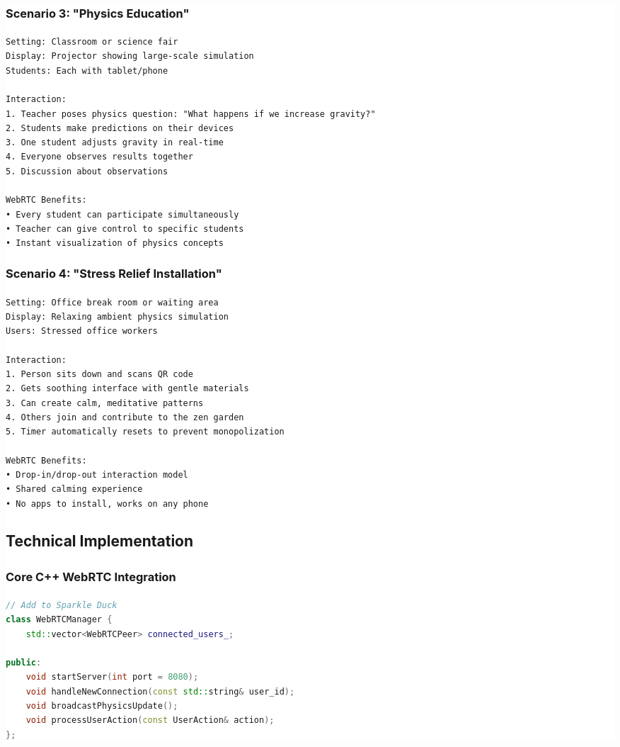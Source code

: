 ### Scenario 3: "Physics Education"
```
Setting: Classroom or science fair
Display: Projector showing large-scale simulation
Students: Each with tablet/phone

Interaction:
1. Teacher poses physics question: "What happens if we increase gravity?"
2. Students make predictions on their devices
3. One student adjusts gravity in real-time
4. Everyone observes results together
5. Discussion about observations

WebRTC Benefits:
• Every student can participate simultaneously
• Teacher can give control to specific students
• Instant visualization of physics concepts
```

### Scenario 4: "Stress Relief Installation"
```
Setting: Office break room or waiting area
Display: Relaxing ambient physics simulation
Users: Stressed office workers

Interaction:
1. Person sits down and scans QR code
2. Gets soothing interface with gentle materials
3. Can create calm, meditative patterns
4. Others join and contribute to the zen garden
5. Timer automatically resets to prevent monopolization

WebRTC Benefits:
• Drop-in/drop-out interaction model
• Shared calming experience
• No apps to install, works on any phone
```

## Technical Implementation

### Core C++ WebRTC Integration
```cpp
// Add to Sparkle Duck
class WebRTCManager {
    std::vector<WebRTCPeer> connected_users_;
    
public:
    void startServer(int port = 8080);
    void handleNewConnection(const std::string& user_id);
    void broadcastPhysicsUpdate();
    void processUserAction(const UserAction& action);
};
```
